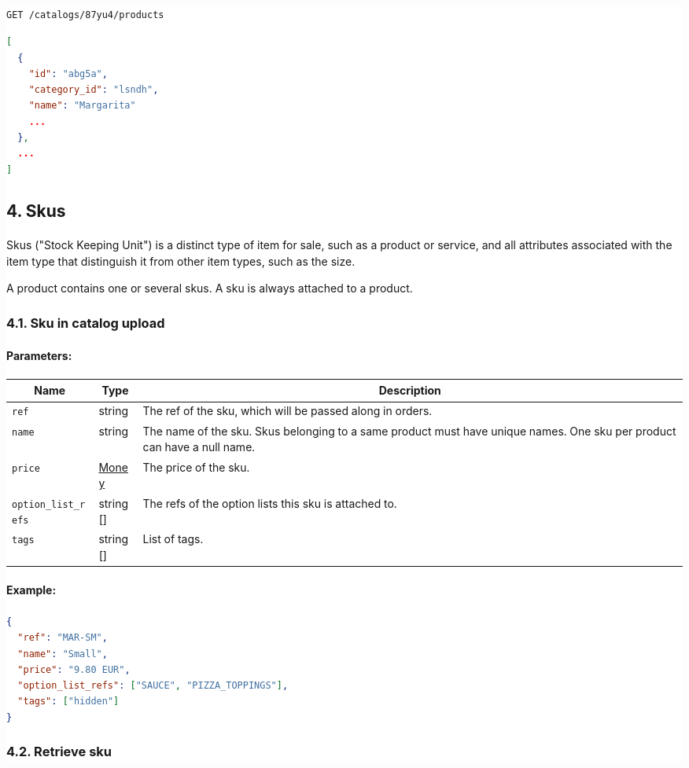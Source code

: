 `GET /catalogs/87yu4/products`

```json
[
  {
    "id": "abg5a",
    "category_id": "lsndh",
    "name": "Margarita"
    ...
  },
  ...
]
```

## 4. Skus

Skus ("Stock Keeping Unit") is a distinct type of item for sale, such as a product or service, and all attributes associated with the item type that distinguish it from other item types, such as the size.

A product contains one or several skus. A sku is always attached to a product.

### 4.1. Sku in catalog upload

#### Parameters:

| Name                                         | Type                                           | Description                                                                                                             |
| -------------------------------------------- | ---------------------------------------------- | ----------------------------------------------------------------------------------------------------------------------- |
| `ref` <Label type="optional" />              | string                                         | The ref of the sku, which will be passed along in orders.                                                               |
| `name` <Label type="optional" />             | string                                         | The name of the sku. Skus belonging to a same product must have unique names. One sku per product can have a null name. |
| `price`                                      | [Money](/api/general-concepts/#monetary-value) | The price of the sku.                                                                                                   |
| `option_list_refs` <Label type="optional" /> | string[]                                       | The refs of the option lists this sku is attached to.                                                                   |
| `tags` <Label type="optional" />             | string[]                                       | List of tags.                                                                                                           |

#### Example:

```json
{
  "ref": "MAR-SM",
  "name": "Small",
  "price": "9.80 EUR",
  "option_list_refs": ["SAUCE", "PIZZA_TOPPINGS"],
  "tags": ["hidden"]
}
```

### 4.2. Retrieve sku

<CallSummaryTable
  endpoint="GET /catalogs/:catalog_id/products/:product_id/skus/:id"
  accessLevel="location, account"
/>
